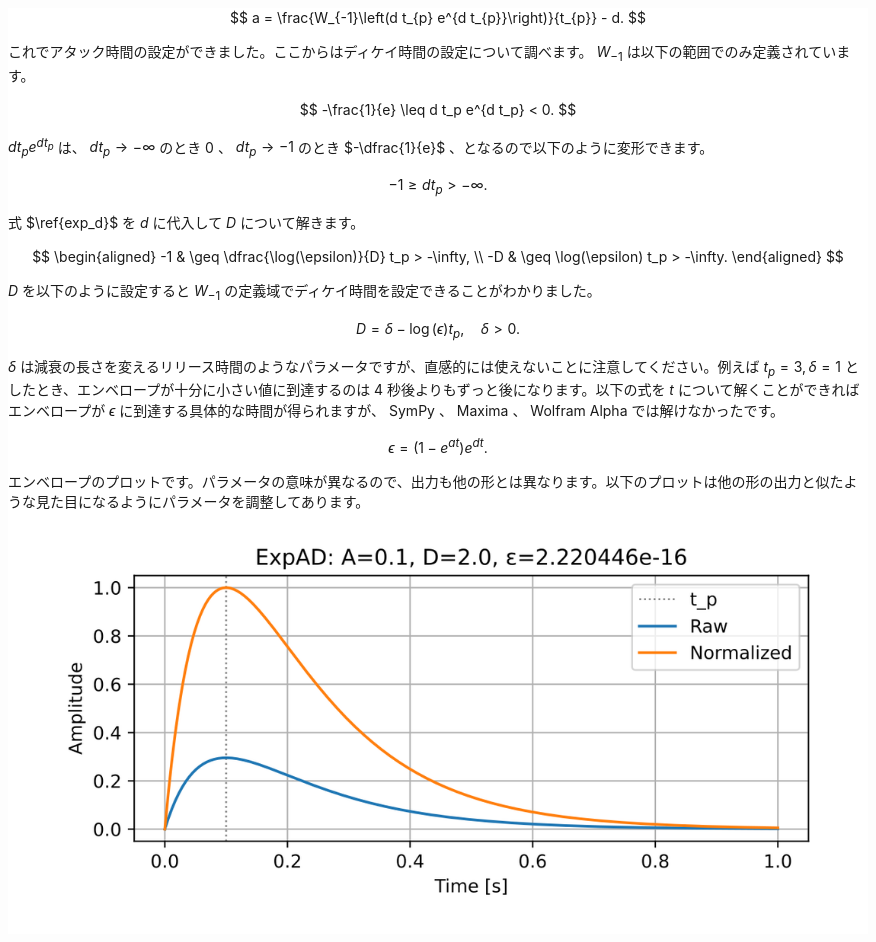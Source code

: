 $$
a = \frac{W_{-1}\left(d t_{p} e^{d t_{p}}\right)}{t_{p}} - d.
$$

これでアタック時間の設定ができました。ここからはディケイ時間の設定について調べます。 $W_{-1}$ は以下の範囲でのみ定義されています。

$$
-\frac{1}{e} \leq d t_p e^{d t_p} < 0.
$$

$d t_p e^{d t_p}$ は、 $d t_p \to -\infty$ のとき $0$ 、 $d t_p \to -1$ のとき $-\dfrac{1}{e}$ 、となるので以下のように変形できます。

$$
-1 \geq d t_p > -\infty.
$$

式 $\ref{exp_d}$ を $d$ に代入して $D$ について解きます。

$$
\begin{aligned}
-1 & \geq \dfrac{\log(\epsilon)}{D} t_p > -\infty, \\
-D & \geq \log(\epsilon) t_p > -\infty.
\end{aligned}
$$

$D$ を以下のように設定すると $W_{-1}$ の定義域でディケイ時間を設定できることがわかりました。

$$
D = \delta - \log(\epsilon) t_p, \quad \delta > 0.
$$

$\delta$ は減衰の長さを変えるリリース時間のようなパラメータですが、直感的には使えないことに注意してください。例えば $t_p=3,\,\delta=1$ としたとき、エンベロープが十分に小さい値に到達するのは 4 秒後よりもずっと後になります。以下の式を $t$ について解くことができればエンベロープが $\epsilon$ に到達する具体的な時間が得られますが、 SymPy 、 Maxima 、 Wolfram Alpha では解けなかったです。

$$
\epsilon = (1 - e^{at}) e^{dt}.
$$

エンベロープのプロットです。パラメータの意味が異なるので、出力も他の形とは異なります。以下のプロットは他の形の出力と似たような見た目になるようにパラメータを調整してあります。

<figure>
<img src="img/ExpAD_peak.svg" alt="Plot of exponential AD envelope using `exp` formula." style="padding-bottom: 12px;"/>
</figure>
